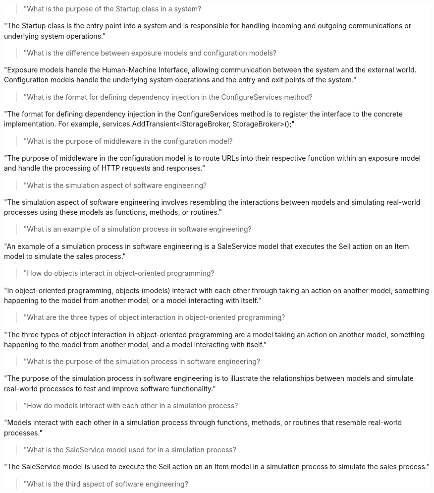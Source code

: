 > "What is the purpose of the Startup class in a system?

 "The Startup class is the entry point into a system and is responsible for handling incoming and outgoing communications or underlying system operations."

> "What is the difference between exposure models and configuration models?

 "Exposure models handle the Human-Machine Interface, allowing communication between the system and the external world. Configuration models handle the underlying system operations and the entry and exit points of the system."

> "What is the format for defining dependency injection in the ConfigureServices method?

 "The format for defining dependency injection in the ConfigureServices method is to register the interface to the concrete implementation. For example, services.AddTransient<IStorageBroker, StorageBroker>();"

> "What is the purpose of middleware in the configuration model?

 "The purpose of middleware in the configuration model is to route URLs into their respective function within an exposure model and handle the processing of HTTP requests and responses."

> "What is the simulation aspect of software engineering?

 "The simulation aspect of software engineering involves resembling the interactions between models and simulating real-world processes using these models as functions, methods, or routines."

> "What is an example of a simulation process in software engineering?

 "An example of a simulation process in software engineering is a SaleService model that executes the Sell action on an Item model to simulate the sales process."

> "How do objects interact in object-oriented programming?

 "In object-oriented programming, objects (models) interact with each other through taking an action on another model, something happening to the model from another model, or a model interacting with itself."

> "What are the three types of object interaction in object-oriented programming?

 "The three types of object interaction in object-oriented programming are a model taking an action on another model, something happening to the model from another model, and a model interacting with itself."

> "What is the purpose of the simulation process in software engineering?

 "The purpose of the simulation process in software engineering is to illustrate the relationships between models and simulate real-world processes to test and improve software functionality."

> "How do models interact with each other in a simulation process?

 "Models interact with each other in a simulation process through functions, methods, or routines that resemble real-world processes."

> "What is the SaleService model used for in a simulation process?

 "The SaleService model is used to execute the Sell action on an Item model in a simulation process to simulate the sales process."

> "What is the third aspect of software engineering?
